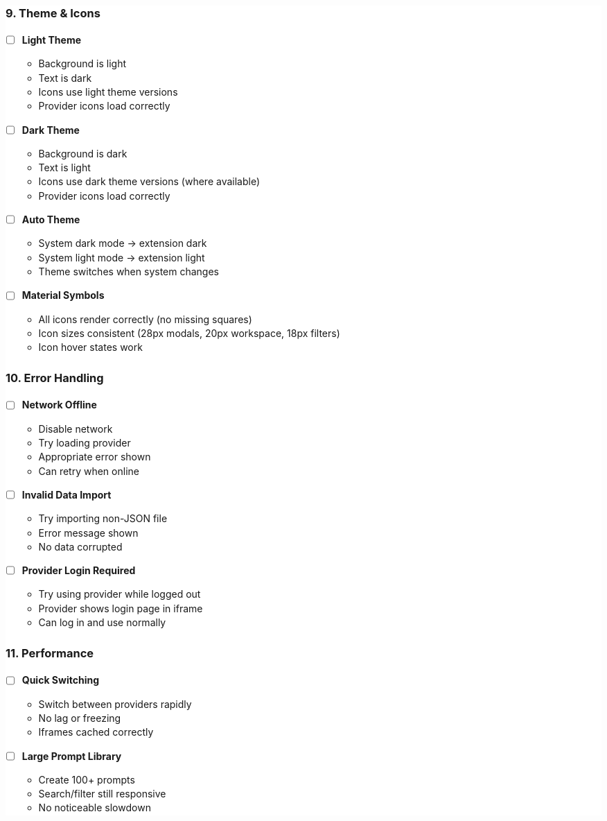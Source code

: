 ### 9. Theme & Icons

- [ ] **Light Theme**
  - Background is light
  - Text is dark
  - Icons use light theme versions
  - Provider icons load correctly

- [ ] **Dark Theme**
  - Background is dark
  - Text is light
  - Icons use dark theme versions (where available)
  - Provider icons load correctly

- [ ] **Auto Theme**
  - System dark mode → extension dark
  - System light mode → extension light
  - Theme switches when system changes

- [ ] **Material Symbols**
  - All icons render correctly (no missing squares)
  - Icon sizes consistent (28px modals, 20px workspace, 18px filters)
  - Icon hover states work

### 10. Error Handling

- [ ] **Network Offline**
  - Disable network
  - Try loading provider
  - Appropriate error shown
  - Can retry when online

- [ ] **Invalid Data Import**
  - Try importing non-JSON file
  - Error message shown
  - No data corrupted

- [ ] **Provider Login Required**
  - Try using provider while logged out
  - Provider shows login page in iframe
  - Can log in and use normally

### 11. Performance

- [ ] **Quick Switching**
  - Switch between providers rapidly
  - No lag or freezing
  - Iframes cached correctly

- [ ] **Large Prompt Library**
  - Create 100+ prompts
  - Search/filter still responsive
  - No noticeable slowdown
